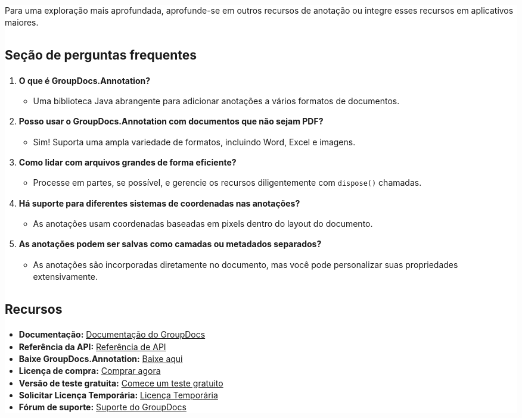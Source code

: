 Para uma exploração mais aprofundada, aprofunde-se em outros recursos de anotação ou integre esses recursos em aplicativos maiores.

## Seção de perguntas frequentes

1. **O que é GroupDocs.Annotation?**
   - Uma biblioteca Java abrangente para adicionar anotações a vários formatos de documentos.
   
2. **Posso usar o GroupDocs.Annotation com documentos que não sejam PDF?**
   - Sim! Suporta uma ampla variedade de formatos, incluindo Word, Excel e imagens.

3. **Como lidar com arquivos grandes de forma eficiente?**
   - Processe em partes, se possível, e gerencie os recursos diligentemente com `dispose()` chamadas.

4. **Há suporte para diferentes sistemas de coordenadas nas anotações?**
   - As anotações usam coordenadas baseadas em pixels dentro do layout do documento.

5. **As anotações podem ser salvas como camadas ou metadados separados?**
   - As anotações são incorporadas diretamente no documento, mas você pode personalizar suas propriedades extensivamente.

## Recursos

- **Documentação:** [Documentação do GroupDocs](https://docs.groupdocs.com/annotation/java/)
- **Referência da API:** [Referência de API](https://reference.groupdocs.com/annotation/java/)
- **Baixe GroupDocs.Annotation:** [Baixe aqui](https://releases.groupdocs.com/annotation/java/)
- **Licença de compra:** [Comprar agora](https://purchase.groupdocs.com/buy)
- **Versão de teste gratuita:** [Comece um teste gratuito](https://releases.groupdocs.com/annotation/java/)
- **Solicitar Licença Temporária:** [Licença Temporária](https://purchase.groupdocs.com/temporary-license/)
- **Fórum de suporte:** [Suporte do GroupDocs](https://forum.groupdocs.com/)